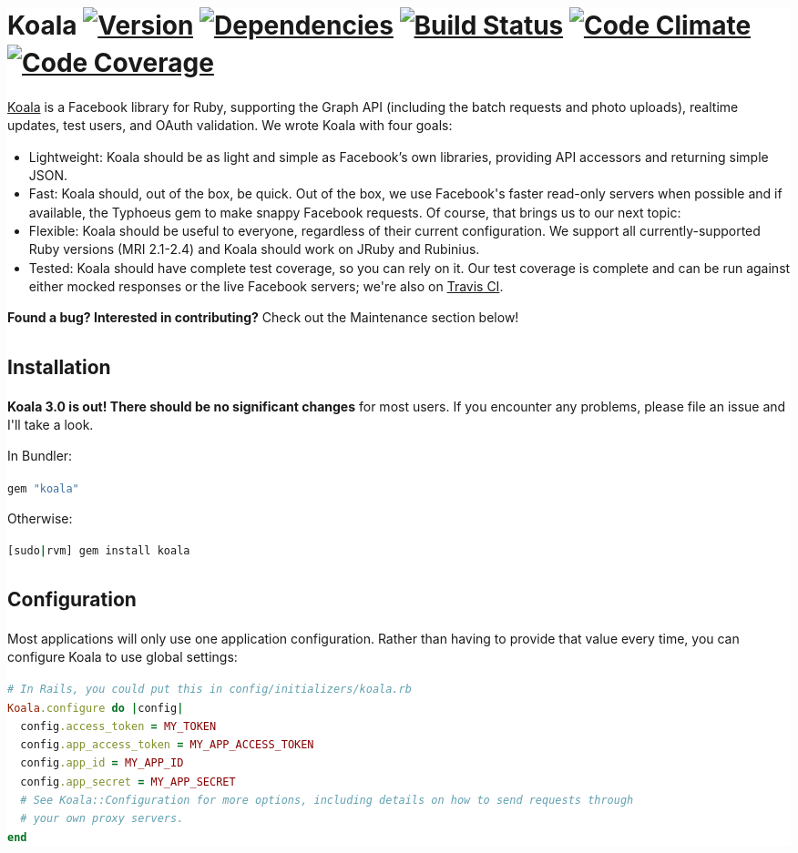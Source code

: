 Koala [![Version](https://img.shields.io/gem/v/koala.svg)](https://rubygems.org/gems/koala) [![Dependencies](https://img.shields.io/gemnasium/arsduo/koala.svg)](https://gemnasium.com/arsduo/koala) [![Build Status](https://img.shields.io/travis/arsduo/koala.svg)](http://travis-ci.org/arsduo/koala) [![Code Climate](https://img.shields.io/codeclimate/github/arsduo/koala.svg)](https://codeclimate.com/github/arsduo/koala) [![Code Coverage](https://img.shields.io/codeclimate/coverage/github/arsduo/koala.svg)](https://codeclimate.com/github/arsduo/koala)
====
[Koala](http://github.com/arsduo/koala) is a Facebook library for Ruby, supporting the Graph API (including the batch requests and photo uploads), realtime updates, test users, and OAuth validation.  We wrote Koala with four goals:

* Lightweight: Koala should be as light and simple as Facebook’s own libraries, providing API accessors and returning simple JSON.
* Fast: Koala should, out of the box, be quick. Out of the box, we use Facebook's faster read-only servers when possible and if available, the Typhoeus gem to make snappy Facebook requests.  Of course, that brings us to our next topic:
* Flexible: Koala should be useful to everyone, regardless of their current configuration.  We support all currently-supported Ruby versions (MRI 2.1-2.4) and Koala should work on JRuby and Rubinius.
* Tested: Koala should have complete test coverage, so you can rely on it.  Our test coverage is complete and can be run against either mocked responses or the live Facebook servers; we're also on [Travis CI](http://travis-ci.org/arsduo/koala/).

**Found a bug? Interested in contributing?** Check out the Maintenance section below!

Installation
------------

**Koala 3.0 is out! There should be no significant changes** for most users. If you encounter any
problems, please file an issue and I'll take a look.

In Bundler:
```ruby
gem "koala"
```

Otherwise:
```bash
[sudo|rvm] gem install koala
```

Configuration
-------------

Most applications will only use one application configuration. Rather than having to provide that
value every time, you can configure Koala to use global settings:

```ruby
# In Rails, you could put this in config/initializers/koala.rb
Koala.configure do |config|
  config.access_token = MY_TOKEN
  config.app_access_token = MY_APP_ACCESS_TOKEN
  config.app_id = MY_APP_ID
  config.app_secret = MY_APP_SECRET
  # See Koala::Configuration for more options, including details on how to send requests through
  # your own proxy servers.
end
```

